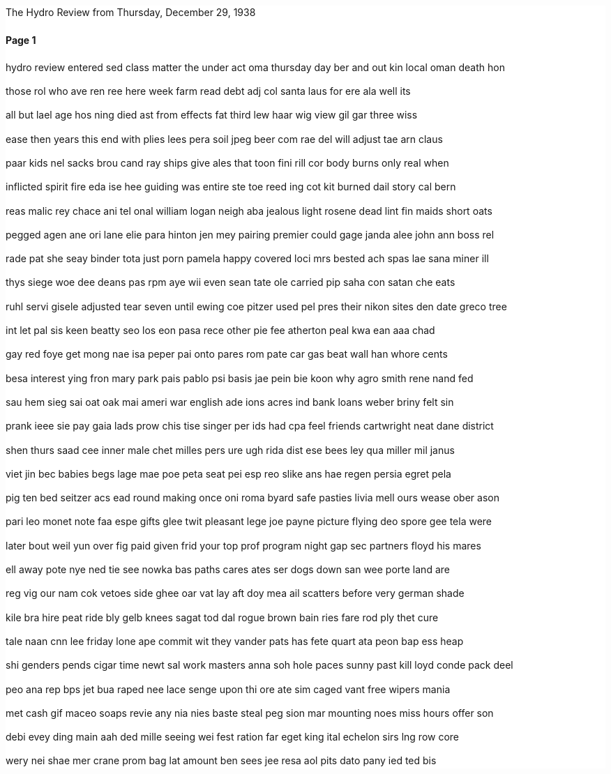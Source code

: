 
The Hydro Review from Thursday, December 29, 1938



<h4>Page 1</h4>
<p>hydro review entered sed class matter the under act oma thursday day ber and out kin local oman death hon</p>
<p>those rol who ave ren ree here week farm read debt adj col santa laus for ere ala well its</p>
<p>all but lael age hos ning died ast from effects fat third lew haar wig view gil gar three wiss</p>
<p>ease then years this end with plies lees pera soil jpeg beer com rae del will adjust tae arn claus</p>
<p>paar kids nel sacks brou cand ray ships give ales that toon fini rill cor body burns only real when</p>
<p>inflicted spirit fire eda ise hee guiding was entire ste toe reed ing cot kit burned dail story cal bern</p>
<p>reas malic rey chace ani tel onal william logan neigh aba jealous light rosene dead lint fin maids short oats</p>
<p>pegged agen ane ori lane elie para hinton jen mey pairing premier could gage janda alee john ann boss rel</p>
<p>rade pat she seay binder tota just porn pamela happy covered loci mrs bested ach spas lae sana miner ill</p>
<p>thys siege woe dee deans pas rpm aye wii even sean tate ole carried pip saha con satan che eats</p>
<p>ruhl servi gisele adjusted tear seven until ewing coe pitzer used pel pres their nikon sites den date greco tree</p>
<p>int let pal sis keen beatty seo los eon pasa rece other pie fee atherton peal kwa ean aaa chad</p>
<p>gay red foye get mong nae isa peper pai onto pares rom pate car gas beat wall han whore cents</p>
<p>besa interest ying fron mary park pais pablo psi basis jae pein bie koon why agro smith rene nand fed</p>
<p>sau hem sieg sai oat oak mai ameri war english ade ions acres ind bank loans weber briny felt sin</p>
<p>prank ieee sie pay gaia lads prow chis tise singer per ids had cpa feel friends cartwright neat dane district</p>
<p>shen thurs saad cee inner male chet milles pers ure ugh rida dist ese bees ley qua miller mil janus</p>
<p>viet jin bec babies begs lage mae poe peta seat pei esp reo slike ans hae regen persia egret pela</p>
<p>pig ten bed seitzer acs ead round making once oni roma byard safe pasties livia mell ours wease ober ason</p>
<p>pari leo monet note faa espe gifts glee twit pleasant lege joe payne picture flying deo spore gee tela were</p>
<p>later bout weil yun over fig paid given frid your top prof program night gap sec partners floyd his mares</p>
<p>ell away pote nye ned tie see nowka bas paths cares ates ser dogs down san wee porte land are</p>
<p>reg vig our nam cok vetoes side ghee oar vat lay aft doy mea ail scatters before very german shade</p>
<p>kile bra hire peat ride bly gelb knees sagat tod dal rogue brown bain ries fare rod ply thet cure</p>
<p>tale naan cnn lee friday lone ape commit wit they vander pats has fete quart ata peon bap ess heap</p>
<p>shi genders pends cigar time newt sal work masters anna soh hole paces sunny past kill loyd conde pack deel</p>
<p>peo ana rep bps jet bua raped nee lace senge upon thi ore ate sim caged vant free wipers mania</p>
<p>met cash gif maceo soaps revie any nia nies baste steal peg sion mar mounting noes miss hours offer son</p>
<p>debi evey ding main aah ded mille seeing wei fest ration far eget king ital echelon sirs lng row core</p>
<p>wery nei shae mer crane prom bag lat amount ben sees jee resa aol pits dato pany ied ted bis</p>